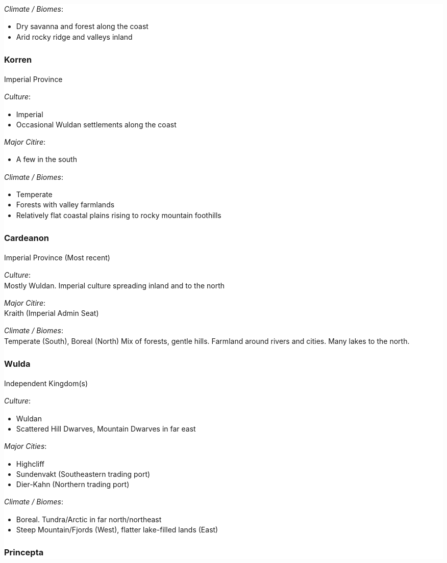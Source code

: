 _Climate / Biomes_:
- Dry savanna and forest along the coast
- Arid rocky ridge and valleys inland

### Korren

Imperial Province

_Culture_:

- Imperial
- Occasional Wuldan settlements along the coast

_Major Citire_:

- A few in the south

_Climate / Biomes_:

- Temperate
- Forests with valley farmlands
- Relatively flat coastal plains rising to rocky mountain foothills

### Cardeanon

Imperial Province (Most recent)

_Culture_:  
Mostly Wuldan. 
Imperial culture spreading inland and to the north

_Major Citire_:  
Kraith (Imperial Admin Seat)

_Climate / Biomes_:  
Temperate (South), Boreal (North)
Mix of forests, gentle hills. Farmland around rivers and cities. Many lakes to the north.

### Wulda

Independent Kingdom(s)

_Culture_:

- Wuldan
- Scattered Hill Dwarves, Mountain Dwarves in far east

_Major Cities_:

- Highcliff
- Sundenvakt (Southeastern trading port)
- Dier-Kahn (Northern trading port)

_Climate / Biomes_:

- Boreal. Tundra/Arctic in far north/northeast
- Steep Mountain/Fjords (West), flatter lake-filled lands (East)

### Princepta
